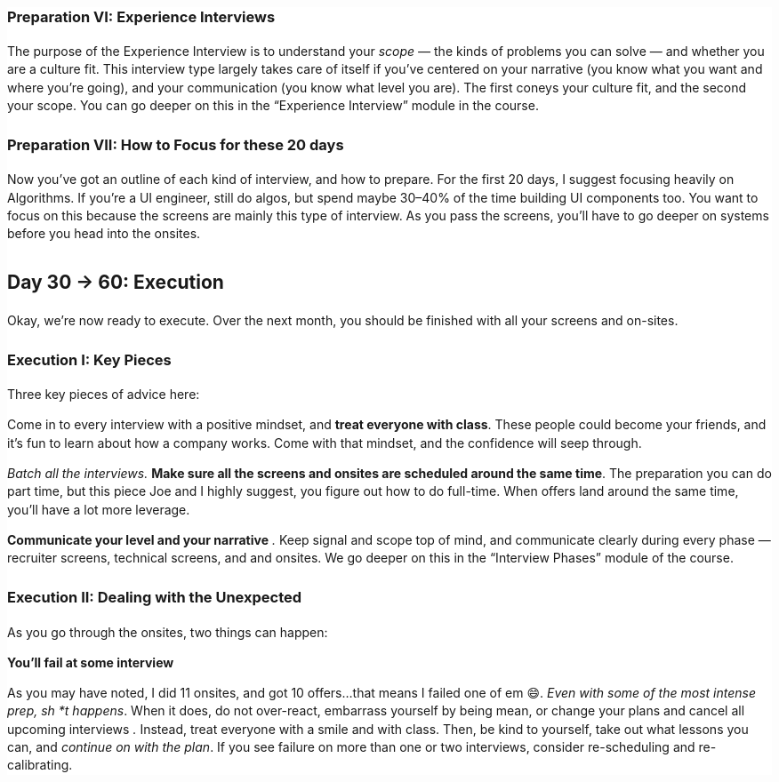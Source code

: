 ###  **Preparation VI: Experience Interviews**

The purpose of the Experience Interview is to understand your _scope —_ the
kinds of problems you can solve — and whether you are a culture fit. This
interview type largely takes care of itself if you’ve centered on your
narrative (you know what you want and where you’re going), and your
communication (you know what level you are). The first coneys your culture
fit, and the second your scope. You can go deeper on this in the “Experience
Interview” module in the course.

###  **Preparation VII: How to Focus for these 20 days**

Now you’ve got an outline of each kind of interview, and how to prepare. For
the first 20 days, I suggest focusing heavily on Algorithms. If you’re a UI
engineer, still do algos, but spend maybe 30–40% of the time building UI
components too. You want to focus on this because the screens are mainly this
type of interview. As you pass the screens, you’ll have to go deeper on
systems before you head into the onsites.

## Day 30 → 60: Execution

Okay, we’re now ready to execute. Over the next month, you should be finished
with all your screens and on-sites.

###  **Execution I: Key Pieces**

Three key pieces of advice here:

Come in to every interview with a positive mindset, and **treat everyone with
class**. These people could become your friends, and it’s fun to learn about
how a company works. Come with that mindset, and the confidence will seep
through.

 _Batch all the interviews._ **Make sure all the screens and onsites are
scheduled around the same time**. The preparation you can do part time, but
this piece Joe and I highly suggest, you figure out how to do full-time. When
offers land around the same time, you’ll have a lot more leverage.

 **Communicate your level and your narrative** _._ Keep signal and scope top
of mind, and communicate clearly during every phase — recruiter screens,
technical screens, and and onsites. We go deeper on this in the “Interview
Phases” module of the course.

###  **Execution II: Dealing with the Unexpected**

As you go through the onsites, two things can happen:

 **You’ll fail at some interview**

As you may have noted, I did 11 onsites, and got 10 offers…that means I failed
one of em 😄. _Even with some of the most intense prep, sh *t happens_. When it
does, do not over-react, embarrass yourself by being mean, or change your
plans and cancel all upcoming interviews _._ Instead, treat everyone with a
smile and with class. Then, be kind to yourself, take out what lessons you
can, and _continue on with the plan_. If you see failure on more than one or
two interviews, consider re-scheduling and re-calibrating.
